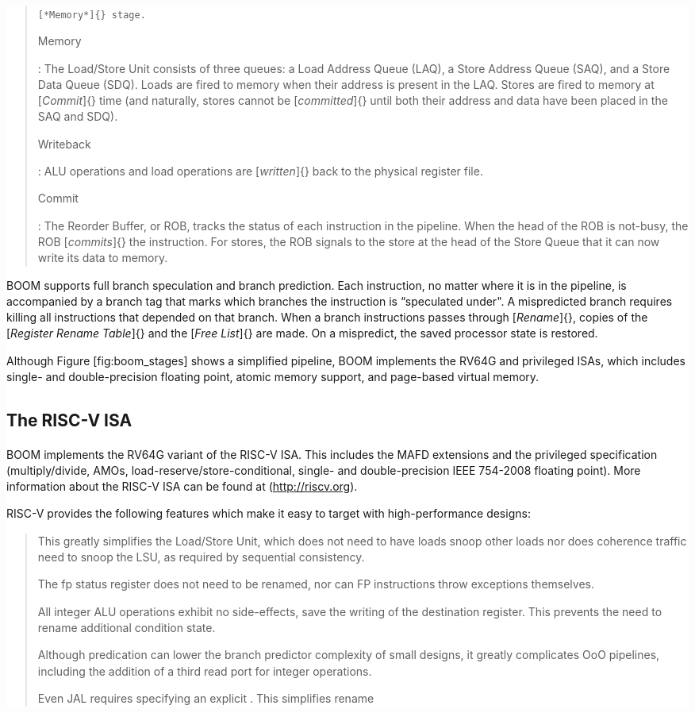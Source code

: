 >     [*Memory*]{} stage.
>
> Memory
>
> :   The Load/Store Unit consists of three queues: a Load Address Queue
>     (LAQ), a Store Address Queue (SAQ), and a Store Data Queue (SDQ).
>     Loads are fired to memory when their address is present in the
>     LAQ. Stores are fired to memory at [*Commit*]{} time (and
>     naturally, stores cannot be [*committed*]{} until both their
>     address and data have been placed in the SAQ and SDQ).
>
> Writeback
>
> :   ALU operations and load operations are [*written*]{} back to the
>     physical register file.
>
> Commit
>
> :   The Reorder Buffer, or ROB, tracks the status of each instruction
>     in the pipeline. When the head of the ROB is not-busy, the ROB
>     [*commits*]{} the instruction. For stores, the ROB signals to the
>     store at the head of the Store Queue that it can now write its
>     data to memory.
>
BOOM supports full branch speculation and branch prediction. Each
instruction, no matter where it is in the pipeline, is accompanied by a
branch tag that marks which branches the instruction is “speculated
under". A mispredicted branch requires killing all instructions that
depended on that branch. When a branch instructions passes through
[*Rename*]{}, copies of the [*Register Rename Table*]{} and the [*Free
List*]{} are made. On a mispredict, the saved processor state is
restored.

Although Figure \[fig:boom\_stages\] shows a simplified pipeline, BOOM
implements the RV64G and privileged ISAs, which includes single- and
double-precision floating point, atomic memory support, and page-based
virtual memory.

The RISC-V ISA
--------------

BOOM implements the RV64G variant of the RISC-V ISA. This includes the
MAFD extensions and the privileged specification (multiply/divide, AMOs,
load-reserve/store-conditional, single- and double-precision IEEE
754-2008 floating point). More information about the RISC-V ISA can be
found at (<http://riscv.org>).

RISC-V provides the following features which make it easy to target with
high-performance designs:

> This greatly simplifies the Load/Store Unit, which does not need to
> have loads snoop other loads nor does coherence traffic need to snoop
> the LSU, as required by sequential consistency.
>
> The fp status register does not need to be renamed, nor can FP
> instructions throw exceptions themselves.
>
> All integer ALU operations exhibit no side-effects, save the writing
> of the destination register. This prevents the need to rename
> additional condition state.
>
> Although predication can lower the branch predictor complexity of
> small designs, it greatly complicates OoO pipelines, including the
> addition of a third read port for integer operations.
>
> Even JAL requires specifying an explicit . This simplifies rename

[^1]: While the fetch buffer is N-entries deep, it can instantly read
[^2]: Because RISC-V is a RISC ISA, currently all instructions generate
[^3]: More precisely, uops that are ready assert their request, and the
